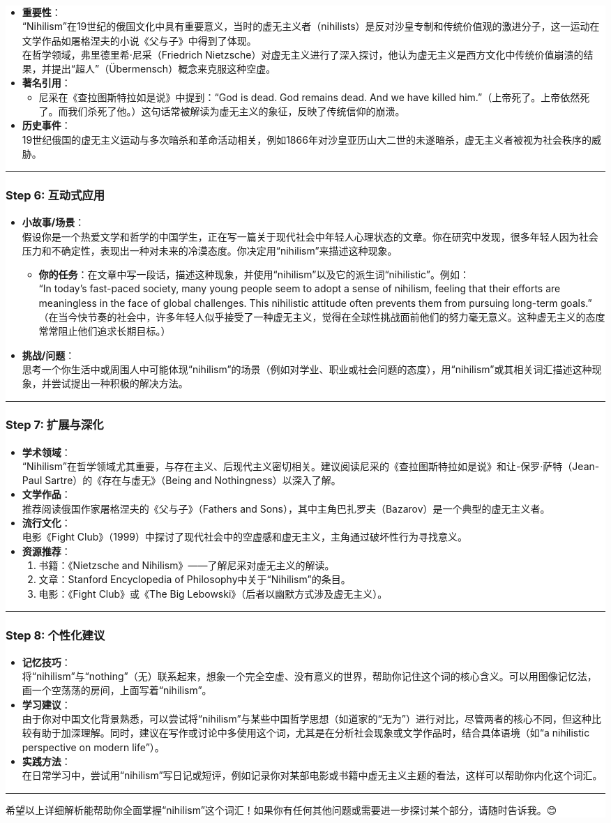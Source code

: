 - **重要性**：  
  “Nihilism”在19世纪的俄国文化中具有重要意义，当时的虚无主义者（nihilists）是反对沙皇专制和传统价值观的激进分子，这一运动在文学作品如屠格涅夫的小说《父与子》中得到了体现。  
  在哲学领域，弗里德里希·尼采（Friedrich Nietzsche）对虚无主义进行了深入探讨，他认为虚无主义是西方文化中传统价值崩溃的结果，并提出“超人”（Übermensch）概念来克服这种空虚。  
- **著名引用**：  
  - 尼采在《查拉图斯特拉如是说》中提到：“God is dead. God remains dead. And we have killed him.”（上帝死了。上帝依然死了。而我们杀死了他。）这句话常被解读为虚无主义的象征，反映了传统信仰的崩溃。  
- **历史事件**：  
  19世纪俄国的虚无主义运动与多次暗杀和革命活动相关，例如1866年对沙皇亚历山大二世的未遂暗杀，虚无主义者被视为社会秩序的威胁。

---

### **Step 6: 互动式应用**

- **小故事/场景**：  
  假设你是一个热爱文学和哲学的中国学生，正在写一篇关于现代社会中年轻人心理状态的文章。你在研究中发现，很多年轻人因为社会压力和不确定性，表现出一种对未来的冷漠态度。你决定用“nihilism”来描述这种现象。  
  - **你的任务**：在文章中写一段话，描述这种现象，并使用“nihilism”以及它的派生词“nihilistic”。例如：  
    “In today’s fast-paced society, many young people seem to adopt a sense of nihilism, feeling that their efforts are meaningless in the face of global challenges. This nihilistic attitude often prevents them from pursuing long-term goals.”  
    （在当今快节奏的社会中，许多年轻人似乎接受了一种虚无主义，觉得在全球性挑战面前他们的努力毫无意义。这种虚无主义的态度常常阻止他们追求长期目标。）  

- **挑战/问题**：  
  思考一个你生活中或周围人中可能体现“nihilism”的场景（例如对学业、职业或社会问题的态度），用“nihilism”或其相关词汇描述这种现象，并尝试提出一种积极的解决方法。

---

### **Step 7: 扩展与深化**

- **学术领域**：  
  “Nihilism”在哲学领域尤其重要，与存在主义、后现代主义密切相关。建议阅读尼采的《查拉图斯特拉如是说》和让-保罗·萨特（Jean-Paul Sartre）的《存在与虚无》（Being and Nothingness）以深入了解。  
- **文学作品**：  
  推荐阅读俄国作家屠格涅夫的《父与子》（Fathers and Sons），其中主角巴扎罗夫（Bazarov）是一个典型的虚无主义者。  
- **流行文化**：  
  电影《Fight Club》（1999）中探讨了现代社会中的空虚感和虚无主义，主角通过破坏性行为寻找意义。  
- **资源推荐**：  
  1. 书籍：《Nietzsche and Nihilism》——了解尼采对虚无主义的解读。  
  2. 文章：Stanford Encyclopedia of Philosophy中关于“Nihilism”的条目。  
  3. 电影：《Fight Club》或《The Big Lebowski》（后者以幽默方式涉及虚无主义）。

---

### **Step 8: 个性化建议**

- **记忆技巧**：  
  将“nihilism”与“nothing”（无）联系起来，想象一个完全空虚、没有意义的世界，帮助你记住这个词的核心含义。可以用图像记忆法，画一个空荡荡的房间，上面写着“nihilism”。  
- **学习建议**：  
  由于你对中国文化背景熟悉，可以尝试将“nihilism”与某些中国哲学思想（如道家的“无为”）进行对比，尽管两者的核心不同，但这种比较有助于加深理解。同时，建议在写作或讨论中多使用这个词，尤其是在分析社会现象或文学作品时，结合具体语境（如“a nihilistic perspective on modern life”）。  
- **实践方法**：  
  在日常学习中，尝试用“nihilism”写日记或短评，例如记录你对某部电影或书籍中虚无主义主题的看法，这样可以帮助你内化这个词汇。

---

希望以上详细解析能帮助你全面掌握“nihilism”这个词汇！如果你有任何其他问题或需要进一步探讨某个部分，请随时告诉我。😊